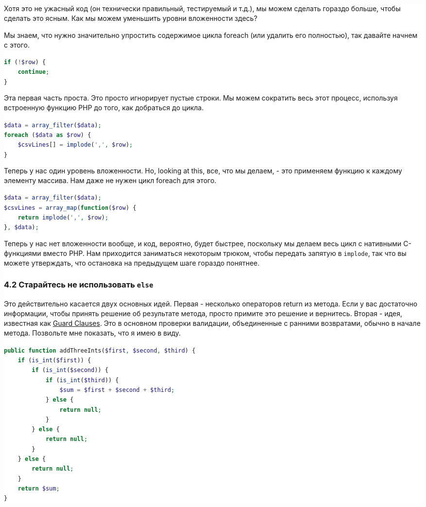 Хотя это не ужасный код (он технически правильный, тестируемый и т.д.), мы можем сделать гораздо больше, чтобы сделать это ясным. Как мы можем уменьшить уровни вложенности здесь?

Мы знаем, что нужно значительно упростить содержимое цикла foreach (или удалить его полностью), так давайте начнем с этого.

```php
if (!$row) {
    continue;
}
```   

Эта первая часть проста. Это просто игнорирует пустые строки. Мы можем сократить весь этот процесс, используя встроенную функцию PHP до того, как добраться до цикла.

```php
$data = array_filter($data);
foreach ($data as $row) {
    $csvLines[] = implode(',', $row);
}
```

Теперь у нас один уровень вложенности. Но, looking at this, все, что мы делаем, - это применяем функцию к каждому элементу массива. Нам даже не нужен цикл foreach для этого.

```php
$data = array_filter($data);
$csvLines = array_map(function($row) {
    return implode(',', $row);
}, $data);
```

Теперь у нас нет вложенности вообще, и код, вероятно, будет быстрее, поскольку мы делаем весь цикл с нативными C-функциями вместо PHP. Нам приходится заниматься некоторым трюком, чтобы передать запятую в `implode`, так что вы можете утверждать, что остановка на предыдущем шаге гораздо понятнее.

### 4.2 Старайтесь не использовать `else`

Это действительно касается двух основных идей. Первая - несколько операторов return из метода. Если у вас достаточно информации, чтобы принять решение об результате метода, просто примите это решение и вернитесь. Вторая - идея, известная как [Guard Clauses](http://c2.com/cgi/wiki?GuardClause). Это в основном проверки валидации, объединенные с ранними возвратами, обычно в начале метода. Позвольте мне показать, что я имею в виду.

```php
public function addThreeInts($first, $second, $third) {
    if (is_int($first)) {
        if (is_int($second)) {
            if (is_int($third)) {
                $sum = $first + $second + $third;
            } else {
                return null;
            }
        } else {
            return null;
        }
    } else {
        return null;
    }
    return $sum;
}
```
